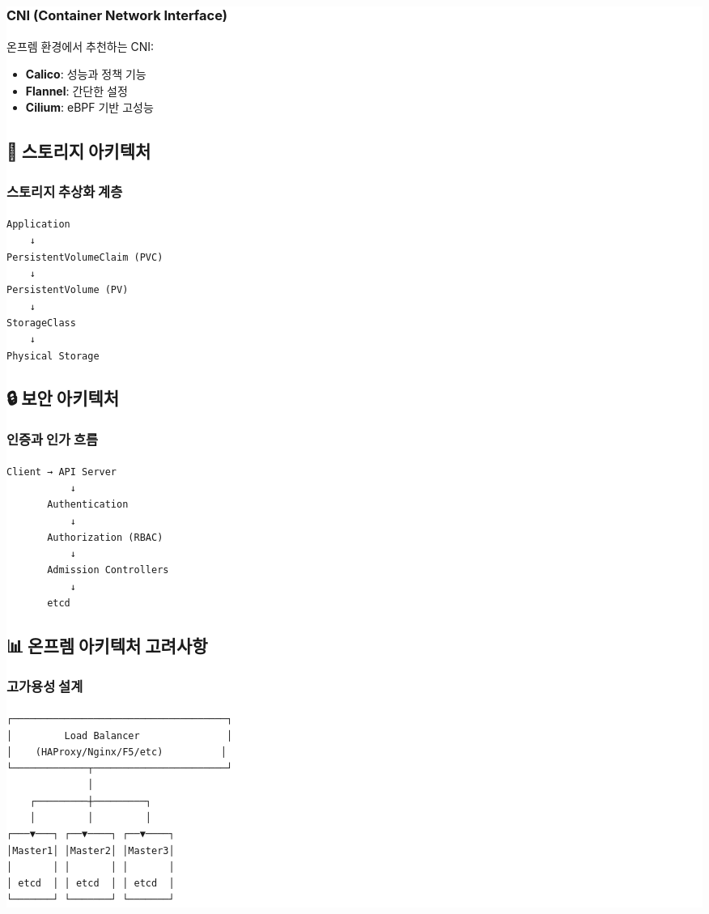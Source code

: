 ### CNI (Container Network Interface)
온프렘 환경에서 추천하는 CNI:
- **Calico**: 성능과 정책 기능
- **Flannel**: 간단한 설정
- **Cilium**: eBPF 기반 고성능

## 💾 스토리지 아키텍처

### 스토리지 추상화 계층
```
Application
    ↓
PersistentVolumeClaim (PVC)
    ↓
PersistentVolume (PV)
    ↓
StorageClass
    ↓
Physical Storage
```

## 🔒 보안 아키텍처

### 인증과 인가 흐름
```
Client → API Server
           ↓
       Authentication
           ↓ 
       Authorization (RBAC)
           ↓
       Admission Controllers
           ↓
       etcd
```

## 📊 온프렘 아키텍처 고려사항

### 고가용성 설계
```
┌─────────────────────────────────────┐
│         Load Balancer               │
│    (HAProxy/Nginx/F5/etc)          │
└─────────────┬───────────────────────┘
              │
    ┌─────────┼─────────┐
    │         │         │
┌───▼───┐ ┌──▼────┐ ┌──▼────┐
│Master1│ │Master2│ │Master3│
│       │ │       │ │       │
│ etcd  │ │ etcd  │ │ etcd  │
└───────┘ └───────┘ └───────┘
```
